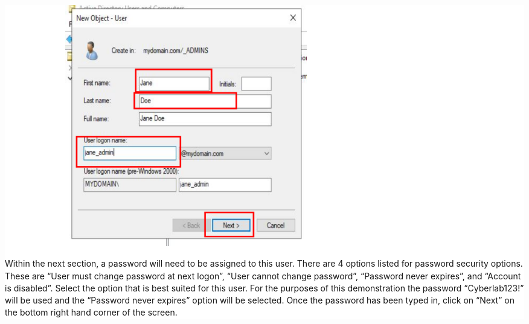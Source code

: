 <img src="https://github.com/JosephRC777/configure-ad/blob/27c01ff2210d72923a01220b2acd11682d9e3690/images/Active%20Directory%20DC%20ADmin%206.png" width="600" height="400" />



Within the next section, a password will need to be assigned to this user. There are 4 options listed for password security options. These are “User must change password at next logon”, “User cannot change password”, “Password never expires”, and “Account is disabled”. Select the option that is best suited for this user. For the purposes of this demonstration the password “Cyberlab123!” will be used and the “Password never expires” option will be selected. Once the password has been typed in, click on “Next” on the bottom right hand corner of the screen. 
